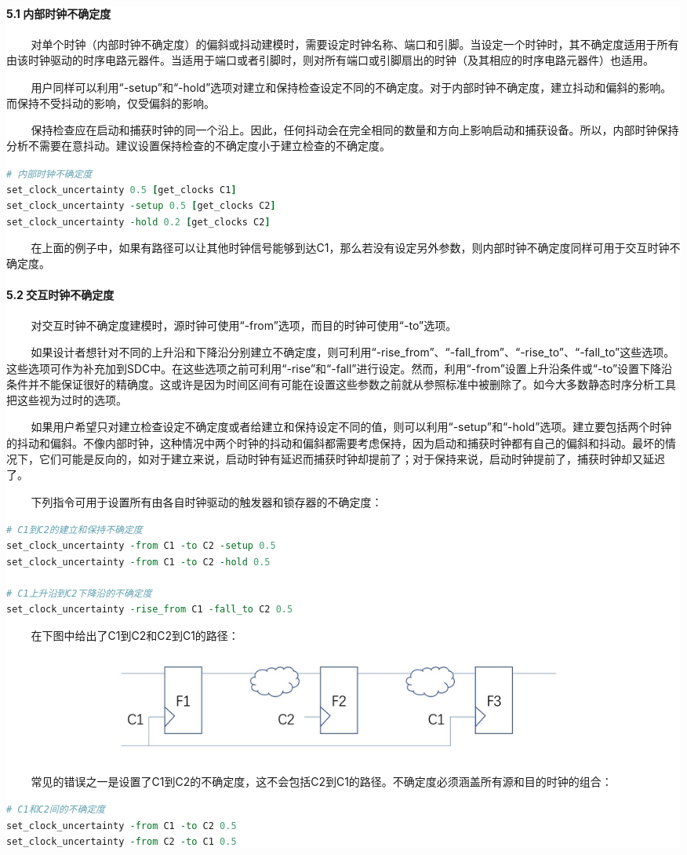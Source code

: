 #### 5.1 内部时钟不确定度

&#160; &#160; &#160; &#160; 对单个时钟（内部时钟不确定度）的偏斜或抖动建模时，需要设定时钟名称、端口和引脚。当设定一个时钟时，其不确定度适用于所有由该时钟驱动的时序电路元器件。当适用于端口或者引脚时，则对所有端口或引脚扇出的时钟（及其相应的时序电路元器件）也适用。

&#160; &#160; &#160; &#160; 用户同样可以利用“-setup”和“-hold”选项对建立和保持检查设定不同的不确定度。对于内部时钟不确定度，建立抖动和偏斜的影响。而保持不受抖动的影响，仅受偏斜的影响。

&#160; &#160; &#160; &#160; 保持检查应在启动和捕获时钟的同一个沿上。因此，任何抖动会在完全相同的数量和方向上影响启动和捕获设备。所以，内部时钟保持分析不需要在意抖动。建议设置保持检查的不确定度小于建立检查的不确定度。

```tcl
# 内部时钟不确定度
set_clock_uncertainty 0.5 [get_clocks C1]
set_clock_uncertainty -setup 0.5 [get_clocks C2]
set_clock_uncertainty -hold 0.2 [get_clocks C2]
```
&#160; &#160; &#160; &#160; 在上面的例子中，如果有路径可以让其他时钟信号能够到达C1，那么若没有设定另外参数，则内部时钟不确定度同样可用于交互时钟不确定度。

#### 5.2 交互时钟不确定度

&#160; &#160; &#160; &#160; 对交互时钟不确定度建模时，源时钟可使用“-from”选项，而目的时钟可使用“-to”选项。

&#160; &#160; &#160; &#160;  如果设计者想针对不同的上升沿和下降沿分别建立不确定度，则可利用“-rise_from”、“-fall_from”、“-rise_to”、“-fall_to”这些选项。这些选项可作为补充加到SDC中。在这些选项之前可利用“-rise”和“-fall”进行设定。然而，利用“-from”设置上升沿条件或“-to”设置下降沿条件并不能保证很好的精确度。这或许是因为时间区间有可能在设置这些参数之前就从参照标准中被删除了。如今大多数静态时序分析工具把这些视为过时的选项。

&#160; &#160; &#160; &#160; 如果用户希望只对建立检查设定不确定度或者给建立和保持设定不同的值，则可以利用“-setup”和“-hold”选项。建立要包括两个时钟的抖动和偏斜。不像内部时钟，这种情况中两个时钟的抖动和偏斜都需要考虑保持，因为启动和捕获时钟都有自己的偏斜和抖动。最坏的情况下，它们可能是反向的，如对于建立来说，启动时钟有延迟而捕获时钟却提前了；对于保持来说，启动时钟提前了，捕获时钟却又延迟了。

&#160; &#160; &#160; &#160; 下列指令可用于设置所有由各自时钟驱动的触发器和锁存器的不确定度：

```tcl
# C1到C2的建立和保持不确定度
set_clock_uncertainty -from C1 -to C2 -setup 0.5
set_clock_uncertainty -from C1 -to C2 -hold 0.5

# C1上升沿到C2下降沿的不确定度
set_clock_uncertainty -rise_from C1 -fall_to C2 0.5
```

&#160; &#160; &#160; &#160; 在下图中给出了C1到C2和C2到C1的路径：

![2](https://raw.githubusercontent.com/Verdvana/Verdvana.github.io/master/_posts/%E6%97%B6%E5%BA%8F%E7%BA%A6%E6%9D%9F%E4%B9%8B%E5%85%B6%E4%BB%96%E6%97%B6%E9%92%9F%E7%89%B9%E6%80%A7/2.jpg)

&#160; &#160; &#160; &#160; 常见的错误之一是设置了C1到C2的不确定度，这不会包括C2到C1的路径。不确定度必须涵盖所有源和目的时钟的组合：

```tcl
# C1和C2间的不确定度
set_clock_uncertainty -from C1 -to C2 0.5
set_clock_uncertainty -from C2 -to C1 0.5
```
